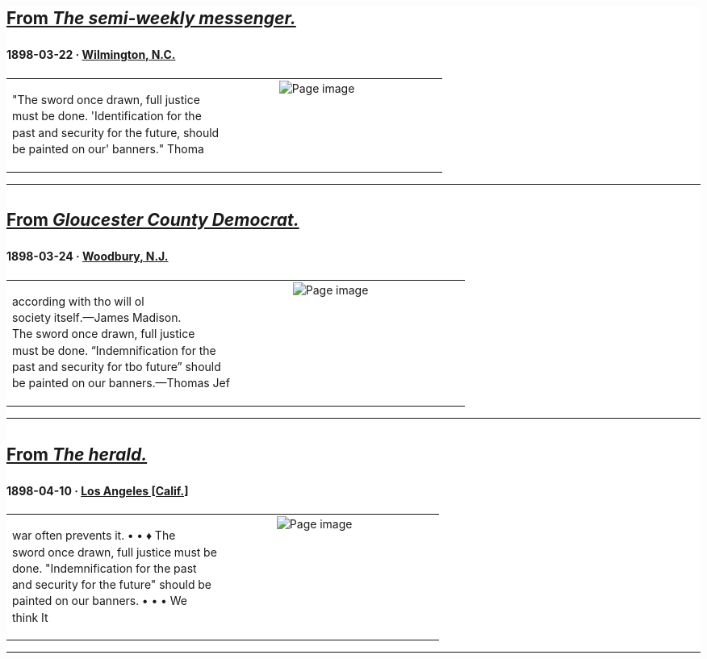 
## [From _The semi-weekly messenger._](https://www.loc.gov/resource/sn91068367/1898-03-22/ed-1/?sp=7)

#### 1898-03-22 &middot; [Wilmington, N.C.](http://dbpedia.org/resource/Wilmington%2C_North_Carolina)

<table style="width: 100%;"><tr><td style="width: 50%">

  
&quot;The sword once drawn, full justice  
must be done. &#x27;Identification for the  
past and security for the future, should  
be painted on our&#x27; banners.&quot; Thoma
</td><td style="width: 50%; max-height: 75%; margin: auto; display: block;">
<img alt="Page image" src="https://tile.loc.gov/image-services/iiif/service:ndnp:ncu:batch_ncu_green_ver01:data:sn91068367:00296024260:1898032201:0187/pct:35.37460148777896,13.784860557768924,13.509564293304996,2.0617529880478087/!600,600/0/default.jpg"/>
</td>
</tr></table>

---

## [From _Gloucester County Democrat._](https://www.loc.gov/resource/sn87068079/1898-03-24/ed-1/?sp=1)

#### 1898-03-24 &middot; [Woodbury, N.J.](http://dbpedia.org/resource/Woodbury%2C_New_Jersey)

<table style="width: 100%;"><tr><td style="width: 50%">

according with tho will ol  
society itself.—James Madison.  
The sword once drawn, full justice  
must be done. “Indemnification for the  
past and security for tbo future” should  
be painted on our banners.—Thomas Jef
</td><td style="width: 50%; max-height: 75%; margin: auto; display: block;">
<img alt="Page image" src="https://tile.loc.gov/image-services/iiif/service:ndnp:njr:batch_njr_furio_ver01:data:sn87068079:00332896507:1898032401:0256/pct:76.80451701510758,88.45780795344326,9.78177933770792,2.3642095053346264/!600,600/0/default.jpg"/>
</td>
</tr></table>

---

## [From _The herald._](https://www.loc.gov/resource/sn85042461/1898-04-10/ed-1/?sp=18)

#### 1898-04-10 &middot; [Los Angeles [Calif.]](http://dbpedia.org/resource/Los_Angeles)

<table style="width: 100%;"><tr><td style="width: 50%">

  
war often prevents it. • • ♦ The  
sword once drawn, full justice must be  
done. &quot;Indemnification for the past  
and security for the future&quot; should be  
painted on our banners. • • • We  
think It
</td><td style="width: 50%; max-height: 75%; margin: auto; display: block;">
<img alt="Page image" src="https://tile.loc.gov/image-services/iiif/service:ndnp:curiv:batch_curiv_moonstone_ver01:data:sn85042461:00280769782:1898041001:0504/pct:19.942140790742528,15.100378236834448,11.108968177434908,2.705848123363398/!600,600/0/default.jpg"/>
</td>
</tr></table>

---